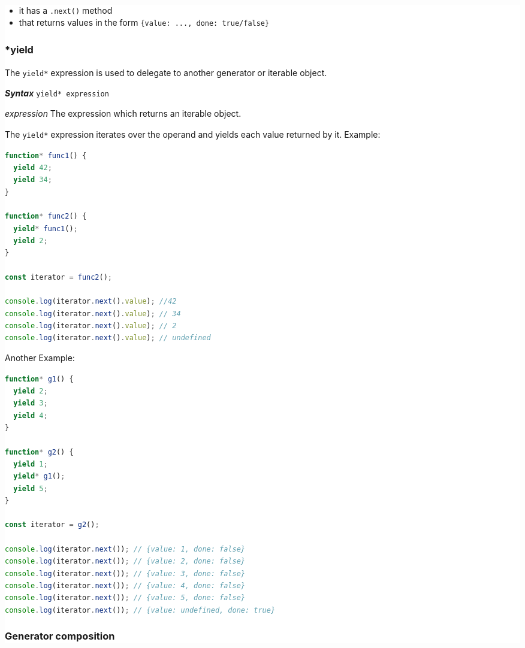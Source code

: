 - it has a ``.next()`` method
- that returns values in the form ``{value: ..., done: true/false}``

### *yield
The ``yield*`` expression is used to delegate to another generator or iterable object.

**_Syntax_**
``yield* expression``

_expression_
The expression which returns an iterable object.

The ``yield*`` expression iterates over the operand and yields each value returned by it.
Example: 
```js
function* func1() {
  yield 42;
  yield 34;
}

function* func2() {
  yield* func1();
  yield 2;
}

const iterator = func2();

console.log(iterator.next().value); //42
console.log(iterator.next().value); // 34
console.log(iterator.next().value); // 2
console.log(iterator.next().value); // undefined
```
Another Example: 
```js
function* g1() {
  yield 2;
  yield 3;
  yield 4;
}

function* g2() {
  yield 1;
  yield* g1();
  yield 5;
}

const iterator = g2();

console.log(iterator.next()); // {value: 1, done: false}
console.log(iterator.next()); // {value: 2, done: false}
console.log(iterator.next()); // {value: 3, done: false}
console.log(iterator.next()); // {value: 4, done: false}
console.log(iterator.next()); // {value: 5, done: false}
console.log(iterator.next()); // {value: undefined, done: true}

```
### Generator composition
